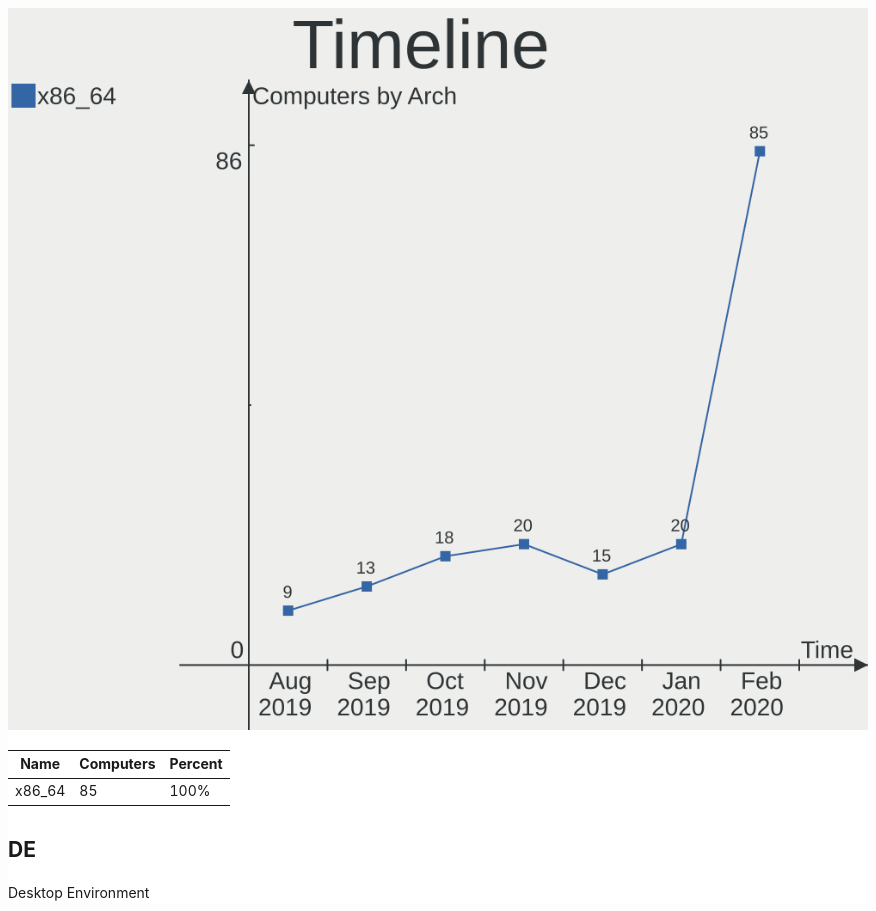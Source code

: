 ![Arch](./images/line_chart/os_arch.svg)

| Name   | Computers | Percent |
|--------|-----------|---------|
| x86_64 | 85        | 100%    |

DE
--

Desktop Environment

